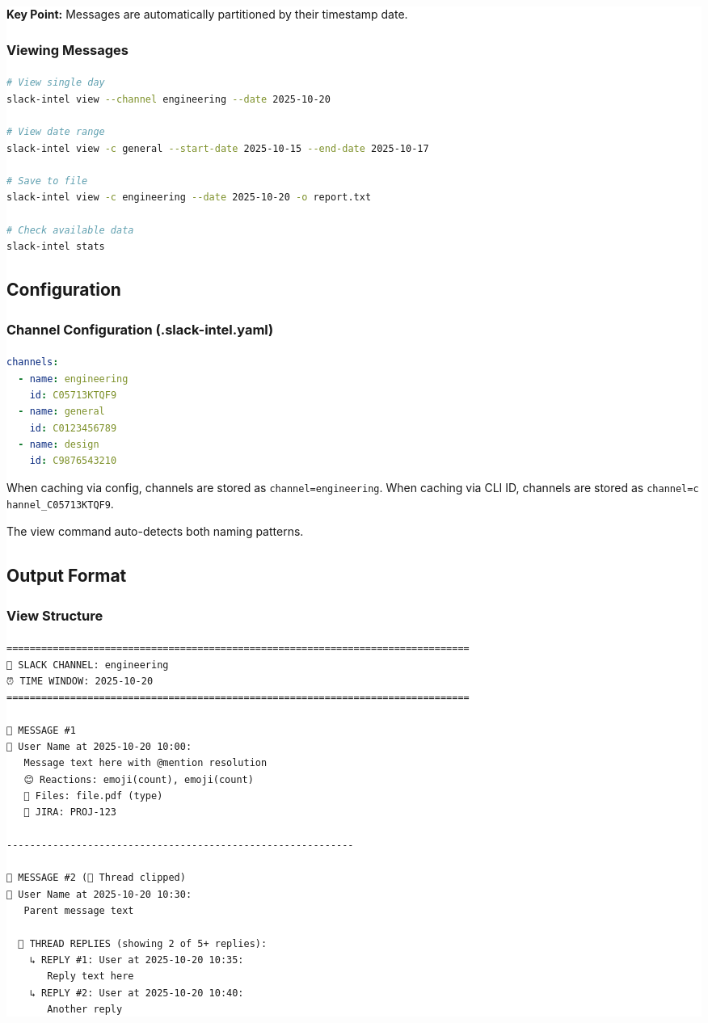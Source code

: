 **Key Point:** Messages are automatically partitioned by their timestamp date.

### Viewing Messages

```bash
# View single day
slack-intel view --channel engineering --date 2025-10-20

# View date range
slack-intel view -c general --start-date 2025-10-15 --end-date 2025-10-17

# Save to file
slack-intel view -c engineering --date 2025-10-20 -o report.txt

# Check available data
slack-intel stats
```

## Configuration

### Channel Configuration (.slack-intel.yaml)

```yaml
channels:
  - name: engineering
    id: C05713KTQF9
  - name: general
    id: C0123456789
  - name: design
    id: C9876543210
```

When caching via config, channels are stored as `channel=engineering`.
When caching via CLI ID, channels are stored as `channel=channel_C05713KTQF9`.

The view command auto-detects both naming patterns.

## Output Format

### View Structure

```
================================================================================
📱 SLACK CHANNEL: engineering
⏰ TIME WINDOW: 2025-10-20
================================================================================

💬 MESSAGE #1
👤 User Name at 2025-10-20 10:00:
   Message text here with @mention resolution
   😊 Reactions: emoji(count), emoji(count)
   📎 Files: file.pdf (type)
   🎫 JIRA: PROJ-123

------------------------------------------------------------

💬 MESSAGE #2 (🔗 Thread clipped)
👤 User Name at 2025-10-20 10:30:
   Parent message text

  🧵 THREAD REPLIES (showing 2 of 5+ replies):
    ↳ REPLY #1: User at 2025-10-20 10:35:
       Reply text here
    ↳ REPLY #2: User at 2025-10-20 10:40:
       Another reply
```
